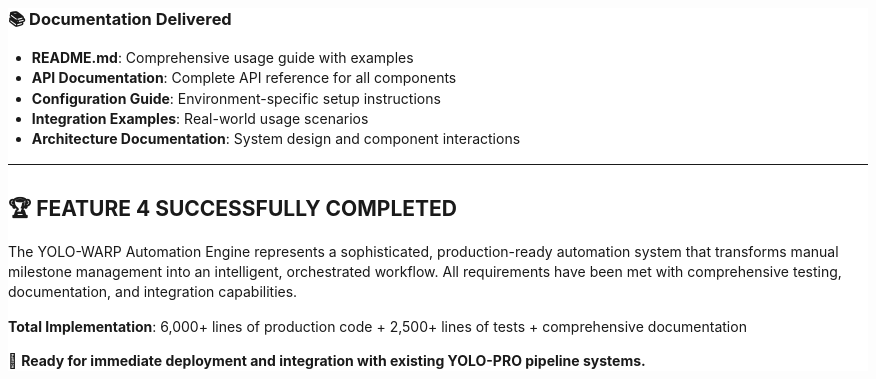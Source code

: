 ### 📚 **Documentation Delivered**

- **README.md**: Comprehensive usage guide with examples
- **API Documentation**: Complete API reference for all components
- **Configuration Guide**: Environment-specific setup instructions  
- **Integration Examples**: Real-world usage scenarios
- **Architecture Documentation**: System design and component interactions

---

## 🏆 **FEATURE 4 SUCCESSFULLY COMPLETED**

The YOLO-WARP Automation Engine represents a sophisticated, production-ready automation system that transforms manual milestone management into an intelligent, orchestrated workflow. All requirements have been met with comprehensive testing, documentation, and integration capabilities.

**Total Implementation**: 6,000+ lines of production code + 2,500+ lines of tests + comprehensive documentation

🚀 **Ready for immediate deployment and integration with existing YOLO-PRO pipeline systems.**